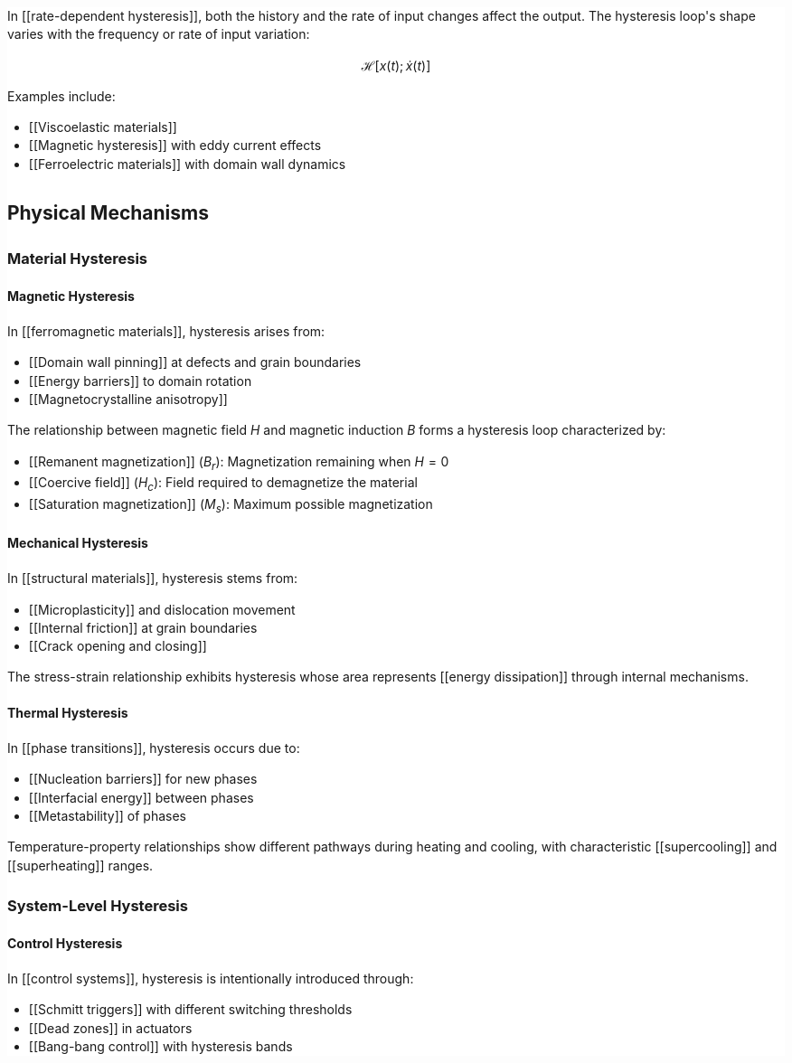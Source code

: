 In [[rate-dependent hysteresis]], both the history and the rate of input changes affect the output. The hysteresis loop's shape varies with the frequency or rate of input variation:

$$\mathcal{H}[x(t); \dot{x}(t)]$$

Examples include:
- [[Viscoelastic materials]]
- [[Magnetic hysteresis]] with eddy current effects
- [[Ferroelectric materials]] with domain wall dynamics

## Physical Mechanisms

### Material Hysteresis

#### Magnetic Hysteresis

In [[ferromagnetic materials]], hysteresis arises from:
- [[Domain wall pinning]] at defects and grain boundaries
- [[Energy barriers]] to domain rotation
- [[Magnetocrystalline anisotropy]]

The relationship between magnetic field $H$ and magnetic induction $B$ forms a hysteresis loop characterized by:
- [[Remanent magnetization]] ($B_r$): Magnetization remaining when $H = 0$
- [[Coercive field]] ($H_c$): Field required to demagnetize the material
- [[Saturation magnetization]] ($M_s$): Maximum possible magnetization

#### Mechanical Hysteresis

In [[structural materials]], hysteresis stems from:
- [[Microplasticity]] and dislocation movement
- [[Internal friction]] at grain boundaries
- [[Crack opening and closing]]

The stress-strain relationship exhibits hysteresis whose area represents [[energy dissipation]] through internal mechanisms.

#### Thermal Hysteresis

In [[phase transitions]], hysteresis occurs due to:
- [[Nucleation barriers]] for new phases
- [[Interfacial energy]] between phases
- [[Metastability]] of phases

Temperature-property relationships show different pathways during heating and cooling, with characteristic [[supercooling]] and [[superheating]] ranges.

### System-Level Hysteresis

#### Control Hysteresis

In [[control systems]], hysteresis is intentionally introduced through:
- [[Schmitt triggers]] with different switching thresholds
- [[Dead zones]] in actuators
- [[Bang-bang control]] with hysteresis bands
